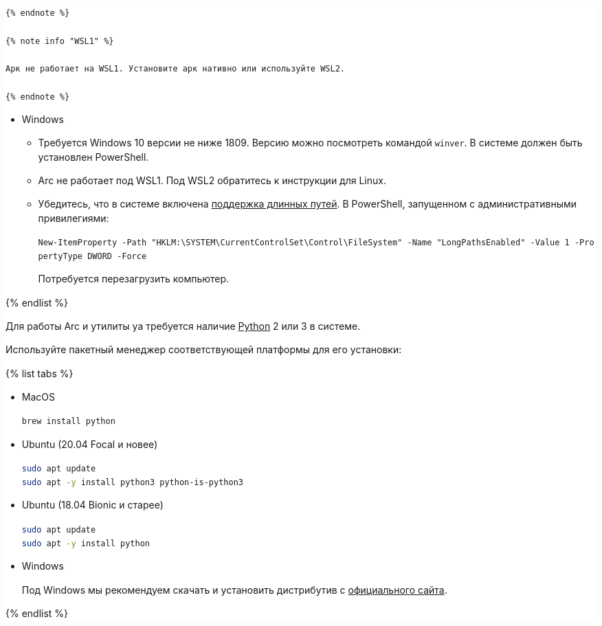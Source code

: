     {% endnote %}

    {% note info "WSL1" %}

    Арк не работает на WSL1. Установите арк нативно или используйте WSL2. 

    {% endnote %}


- Windows

    - Требуется Windows 10 версии не ниже 1809.  Версию можно посмотреть командой `winver`. В системе должен быть установлен PowerShell.

    - Arc не работает под WSL1. Под WSL2 обратитесь к инструкции для Linux. 

    - Убедитесь, что в системе включена [поддержка длинных путей](https://docs.microsoft.com/en-us/windows/win32/fileio/maximum-file-path-limitation?tabs=cmd#enable-long-paths-in-windows-10-version-1607-and-later). В PowerShell, запущенном с административными привилегиями:
        ```
        New-ItemProperty -Path "HKLM:\SYSTEM\CurrentControlSet\Control\FileSystem" -Name "LongPathsEnabled" -Value 1 -PropertyType DWORD -Force
        ```

        Потребуется перезагрузить компьютер.

{% endlist %}

Для работы Arc и утилиты ya требуется наличие [Python](https://www.python.org/) 2 или 3 в системе.

Используйте пакетный менеджер соответствующей платформы для его установки:

{% list tabs %}

- MacOS

    ```bash
    brew install python
    ```

- Ubuntu (20.04 Focal и новее)

    ```bash
    sudo apt update
    sudo apt -y install python3 python-is-python3
    ```

- Ubuntu (18.04 Bionic и старее)

    ```bash
    sudo apt update
    sudo apt -y install python
    ```

- Windows

    Под Windows мы рекомендуем скачать и установить дистрибутив с [официального сайта](https://www.python.org/downloads/).

{% endlist %}
